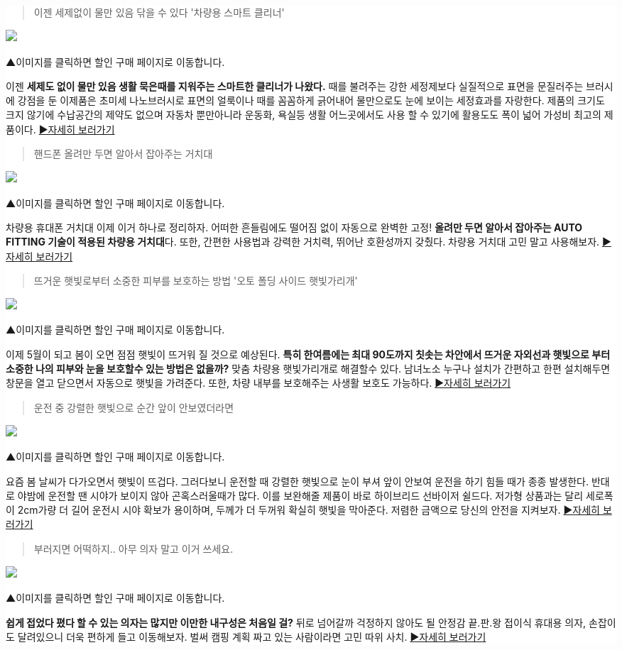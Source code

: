 
> 이젠 세제없이 물만 있음 닦을 수 있다 '차량용 스마트 클리너'

![](https://post-phinf.pstatic.net/MjAyMDA0MDdfMTY0/MDAxNTg2MjM5NDA1Mzcz.XYWi0jr_HWAHISoXXD1XUgwNPr6TGYH4p8uAhGm38cAg.KOiVIq7obNB3safvoHypQYM_jhccGVZRksq3QV1b-Jsg.GIF/17.gif?type=w1200)

▲이미지를 클릭하면 할인 구매 페이지로 이동합니다.

이젠  **세제도 없이 물만 있음 생활 묵은때를 지워주는 스마트한 클리너가 나왔다.**  때를 불려주는 강한 세정제보다 실질적으로 표면을 문질러주는 브러시에 강점을 둔 이제품은 초미세 나노브러시로 표면의 얼룩이나 때를 꼼꼼하게 긁어내어 물만으로도 눈에 보이는 세정효과를 자랑한다. 제품의 크기도 크지 않기에 수납공간의 제약도 없으며 자동차 뿐만아니라 운동화, 욕실등 생활 어느곳에서도 사용 할 수 있기에 활용도도 폭이 넓어 가성비 최고의 제품이다.  [▶자세히 보러가기](https://bit.ly/33JLdA6)  
  

> 핸드폰 올려만 두면 알아서 잡아주는 거치대

![](https://post-phinf.pstatic.net/MjAyMDA0MjNfMTI1/MDAxNTg3NjIwMzgwNzg0.8fijap9lufPYWdotnIciEnfOiE2xgpAtPHwph6dtdEcg.xRq466G0hPjZHiyh7UBt-V2aAF9YfJRD2e6bvMUORuQg.PNG/%EC%86%A1%ED%92%8D%EA%B5%AC%EA%B1%B0%EC%B9%98%EB%8C%80.png?type=w1200)

▲이미지를 클릭하면 할인 구매 페이지로 이동합니다.

차량용 휴대폰 거치대 이제 이거 하나로 정리하자. 어떠한 흔들림에도 떨어짐 없이 자동으로 완벽한 고정!  **올려만 두면 알아서 잡아주는 AUTO FITTING 기술이 적용된 차량용 거치대**다. 또한, 간편한 사용법과 강력한 거치력, 뛰어난 호환성까지 갖췄다. 차량용 거치대 고민 말고 사용해보자.  [▶자세히 보러가기](https://washmall.co.kr/product/%EC%8A%A4%EB%A7%88%ED%8A%B8%ED%8F%B0-3%EC%B6%95-%EC%98%A4%ED%86%A0%ED%94%BC%ED%8C%85-%EC%86%A1%ED%92%8D%EA%B5%AC-%EC%9E%90%EB%8F%99-%EA%B1%B0%EC%B9%98%EB%8C%80-tdriving/802/category/98/display/1/)  
  

> 뜨거운 햇빛로부터 소중한 피부를 보호하는 방법 '오토 폴딩 사이드 햇빛가리개'

![](https://post-phinf.pstatic.net/MjAyMDA0MjNfMjI4/MDAxNTg3NjIwMzkyMDI0.ZK7mp2Fl76zhv8sjeWPJzYit4JiS8yvEipRJSUk0YSUg.z9M8pU9Zf23_XLnjlQ1s8w3w73Vffxl251HXjbbkrSYg.GIF/%EC%98%A4%ED%86%A0%ED%96%87%EB%B9%9E.gif?type=w1200)

▲이미지를 클릭하면 할인 구매 페이지로 이동합니다.

이제 5월이 되고 봄이 오면 점점 햇빛이 뜨거워 질 것으로 예상된다.  **특히 한여름에는 최대 90도까지 칫솟는 차안에서 뜨거운 자외선과 햇빛으로 부터 소중한 나의 피부와 눈을 보호할수 있는 방법은 없을까?** 맞춤 차량용 햇빛가리개로 해결할수 있다. 남녀노소 누구나 설치가 간편하고 한편 설치해두면 창문을 열고 닫으면서 자동으로 햇빛을 가려준다. 또한, 차량 내부를 보호해주는 사생활 보호도 가능하다.  [▶자세히 보러가기](https://washmall.co.kr/product/%EC%98%A4%ED%86%A0%ED%8F%B4%EB%94%A9-%EC%82%AC%EC%9D%B4%EB%93%9C-%ED%96%87%EB%B9%9B%EA%B0%80%EB%A6%AC%EA%B0%9C/851/category/139/display/1/)  
  

> 운전 중 강렬한 햇빛으로 순간 앞이 안보였더라면

![](https://post-phinf.pstatic.net/MjAyMDAzMjdfMTUy/MDAxNTg1Mjg0NjkzNDUx.DVlVg9uHmBJ-QbY9XgevIEaw1m2R3aOcdYmNjpgObR4g.jcHsYfLaqNWLSSdEttk1Ck6y55EnzbN8oSIxlYuEkSIg.JPEG/%EC%8D%AC%EB%B0%94%EC%9D%B4%EC%A0%80.jpg?type=w1200)

▲이미지를 클릭하면 할인 구매 페이지로 이동합니다.

요즘 봄 날씨가 다가오면서 햇빛이 뜨겁다. 그러다보니 운전할 때 강렬한 햇빛으로 눈이 부셔 앞이 안보여 운전을 하기 힘들 때가 종종 발생한다. 반대로 야밤에 운전할 땐 시야가 보이지 않아 곤혹스러울때가 많다. 이를 보완해줄 제품이 바로 하이브리드 선바이저 쉴드다. 저가형 상품과는 달리 세로폭이 2cm가량 더 길어 운전시 시야 확보가 용이하며, 두께가 더 두꺼워 확실히 햇빛을 막아준다. 저렴한 금액으로 당신의 안전을 지켜보자.  [▶자세히 보러가기](https://washmall.co.kr/product/%ED%8A%B8%EB%9E%9C%EB%94%94-%ED%95%98%EC%9D%B4%EB%B8%8C%EB%A6%AC%EB%93%9C-%EC%84%A0%EB%B0%94%EC%9D%B4%EC%A0%80-%EC%89%B4%EB%93%9C/847/category/139/display/1/)  
  

> 부러지면 어떡하지.. 아무 의자 말고 이거 쓰세요.

![](https://post-phinf.pstatic.net/MjAyMDA0MjNfMTkz/MDAxNTg3NjIwNDA5MzQ0.IRAj6TrX5H7c7u-8GiAGxPXp_NR9MR9Ip3RISeD50EUg.eEa-PdtXkquZNBCQeQgrT_NzWYCN-l2vCKMfTbkKcbQg.PNG/%EC%A0%91%EC%9D%B4%EC%8B%9D%ED%9C%B4%EB%8C%80%EC%9A%A9%EC%9D%98%EC%9E%90.png?type=w1200)

▲이미지를 클릭하면 할인 구매 페이지로 이동합니다.

**쉽게 접었다 폈다 할 수 있는 의자는 많지만 이만한 내구성은 처음일 걸?** 뒤로 넘어갈까 걱정하지 않아도 될 안정감 끝.판.왕 접이식 휴대용 의자, 손잡이도 달려있으니 더욱 편하게 들고 이동해보자. 벌써 캠핑 계획 짜고 있는 사람이라면 고민 따위 사치. [▶자세히 보러가기](http://bit.ly/3aUZ8pp)  
[](http://bit.ly/3aUZ8pp)  
